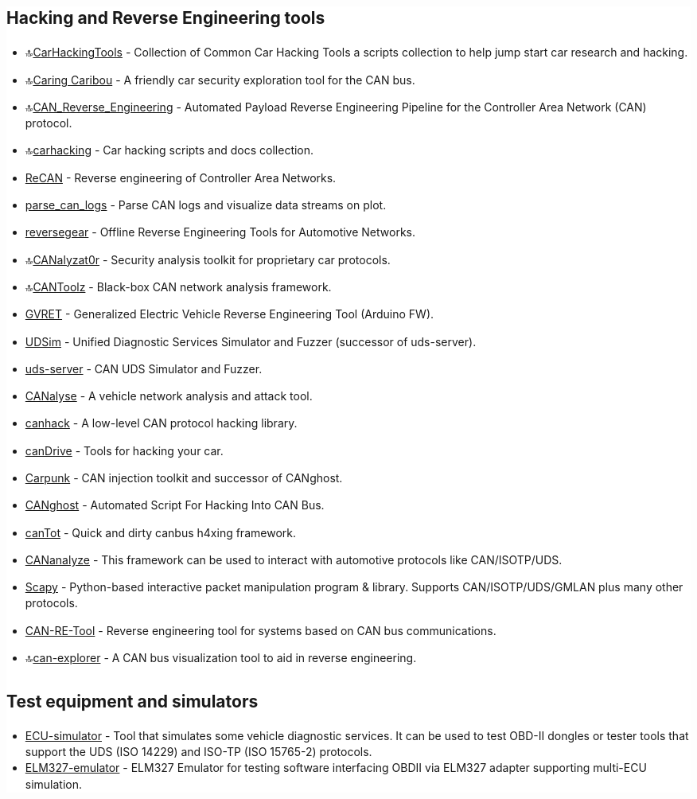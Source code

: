 

## Hacking and Reverse Engineering tools

* 🔝[CarHackingTools](https://github.com/jgamblin/CarHackingTools) - Collection of Common Car Hacking Tools a scripts collection to help jump start car research and hacking.
* 🔝[Caring Caribou](https://github.com/CaringCaribou/caringcaribou) - A friendly car security exploration tool for the CAN bus.
* 🔝[CAN_Reverse_Engineering](https://github.com/brent-stone/CAN_Reverse_Engineering) - Automated Payload Reverse Engineering Pipeline for the Controller Area Network (CAN) protocol.
* 🔝[carhacking](https://github.com/daedalus/carhacking) - Car hacking scripts and docs collection.
* [ReCAN](https://github.com/Cyberdefence-Lab-Murcia/ReCAN) - Reverse engineering of Controller Area Networks.
* [parse_can_logs](https://github.com/v-ivanyshyn/parse_can_logs) - Parse CAN logs and visualize data streams on plot.
* [reversegear](https://github.com/linklayer/reversegear) - Offline Reverse Engineering Tools for Automotive Networks.
* 🔝[CANalyzat0r](https://github.com/schutzwerk/CANalyzat0r) - Security analysis toolkit for proprietary car protocols.
* 🔝[CANToolz](https://github.com/CANToolz/CANToolz) - Black-box CAN network analysis framework.

* [GVRET](https://github.com/collin80/GVRET) - Generalized Electric Vehicle Reverse Engineering Tool (Arduino FW).

* [UDSim](https://github.com/zombieCraig/UDSim) - Unified Diagnostic Services Simulator and Fuzzer (successor of uds-server).
* [uds-server](https://github.com/zombieCraig/uds-server) - CAN UDS Simulator and Fuzzer.
* [CANalyse](https://github.com/KartheekLade/CANalyse) - A vehicle network analysis and attack tool.
* [canhack](https://github.com/kentindell/canhack) - A low-level CAN protocol hacking library.
* [canDrive](https://github.com/adamtheone/canDrive) - Tools for hacking your car.
* [Carpunk](https://github.com/souravbaghz/Carpunk) - CAN injection toolkit and successor of CANghost.
* [CANghost](https://github.com/souravbaghz/CANghost) - Automated Script For Hacking Into CAN Bus.
* [canTot](https://github.com/shipcod3/canTot) - Quick and dirty canbus h4xing framework.
* [CANanalyze](https://github.com/renault/cananalyze) - This framework can be used to interact with automotive protocols like CAN/ISOTP/UDS.
* [Scapy](https://github.com/secdev/scapy) - Python-based interactive packet manipulation program & library. Supports CAN/ISOTP/UDS/GMLAN plus many other protocols.
* [CAN-RE-Tool](https://github.com/openvehicles/CAN-RE-Tool) - Reverse engineering tool for systems based on CAN bus communications.
* 🔝[can-explorer](https://github.com/Tbruno25/can-explorer) - A CAN bus visualization tool to aid in reverse engineering.


## Test equipment and simulators

* [ECU-simulator](https://github.com/lbenthins/ecu-simulator) - Tool that simulates some vehicle diagnostic services. It can be used to test OBD-II dongles or tester tools that support the UDS (ISO 14229) and ISO-TP (ISO 15765-2) protocols.
* [ELM327-emulator](https://github.com/Ircama/ELM327-emulator) - ELM327 Emulator for testing software interfacing OBDII via ELM327 adapter supporting multi-ECU simulation.
